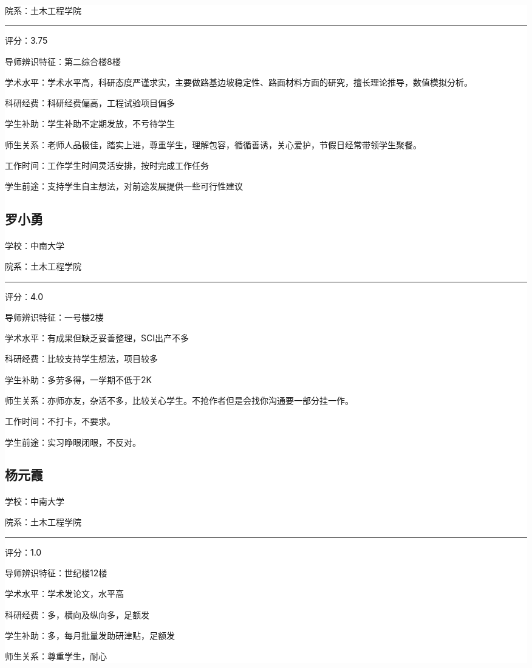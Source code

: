 院系：土木工程学院

* * *

评分：3.75

导师辨识特征：第二综合楼8楼

学术水平：学术水平高，科研态度严谨求实，主要做路基边坡稳定性、路面材料方面的研究，擅长理论推导，数值模拟分析。

科研经费：科研经费偏高，工程试验项目偏多

学生补助：学生补助不定期发放，不亏待学生

师生关系：老师人品极佳，踏实上进，尊重学生，理解包容，循循善诱，关心爱护，节假日经常带领学生聚餐。

工作时间：工作学生时间灵活安排，按时完成工作任务

学生前途：支持学生自主想法，对前途发展提供一些可行性建议

## 罗小勇

学校：中南大学

院系：土木工程学院

* * *

评分：4.0

导师辨识特征：一号楼2楼

学术水平：有成果但缺乏妥善整理，SCI出产不多

科研经费：比较支持学生想法，项目较多

学生补助：多劳多得，一学期不低于2K

师生关系：亦师亦友，杂活不多，比较关心学生。不抢作者但是会找你沟通要一部分挂一作。

工作时间：不打卡，不要求。

学生前途：实习睁眼闭眼，不反对。

## 杨元霞

学校：中南大学

院系：土木工程学院

* * *

评分：1.0

导师辨识特征：世纪楼12楼

学术水平：学术发论文，水平高

科研经费：多，横向及纵向多，足额发

学生补助：多，每月批量发助研津贴，足额发

师生关系：尊重学生，耐心
